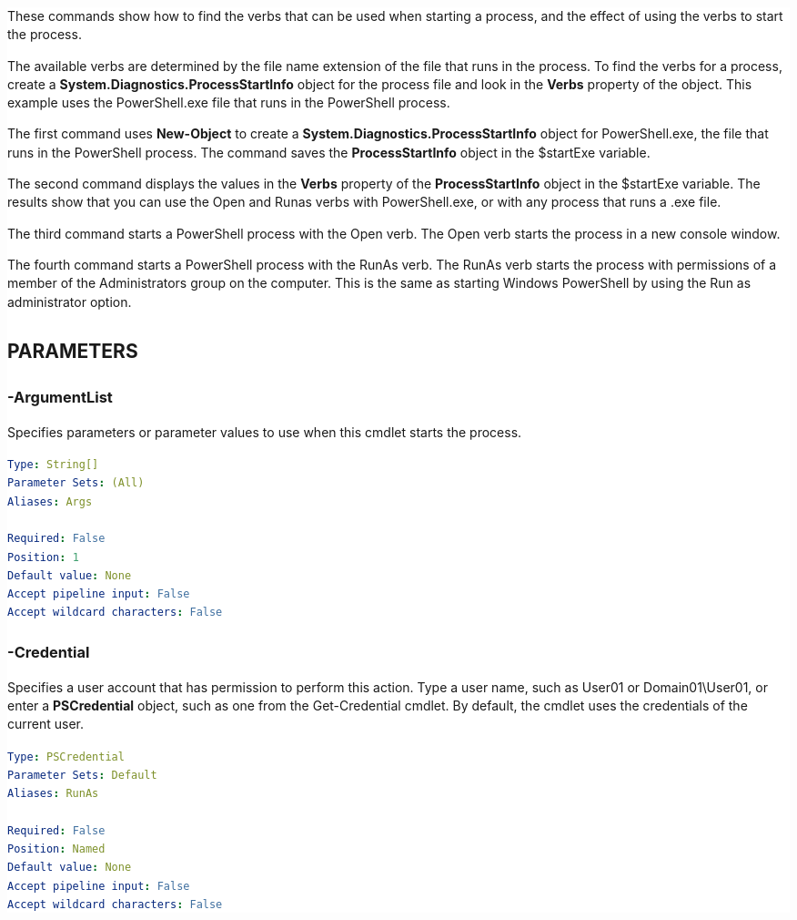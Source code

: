 These commands show how to find the verbs that can be used when starting a process, and the effect of using the verbs to start the process.

The available verbs are determined by the file name extension of the file that runs in the process.
To find the verbs for a process, create a **System.Diagnostics.ProcessStartInfo** object for the process file and look in the **Verbs** property of the object.
This example uses the PowerShell.exe file that runs in the PowerShell process.

The first command uses **New-Object** to create a **System.Diagnostics.ProcessStartInfo** object for PowerShell.exe, the file that runs in the PowerShell process.
The command saves the **ProcessStartInfo** object in the $startExe variable.

The second command displays the values in the **Verbs** property of the **ProcessStartInfo** object in the $startExe variable.
The results show that you can use the Open and Runas verbs with PowerShell.exe, or with any process that runs a .exe file.

The third command starts a PowerShell process with the Open verb.
The Open verb starts the process in a new console window.

The fourth command starts a PowerShell process with the RunAs verb.
The RunAs verb starts the process with permissions of a member of the Administrators group on the computer.
This is the same as starting Windows PowerShell by using the Run as administrator option.

## PARAMETERS

### -ArgumentList
Specifies parameters or parameter values to use when this cmdlet starts the process.

```yaml
Type: String[]
Parameter Sets: (All)
Aliases: Args

Required: False
Position: 1
Default value: None
Accept pipeline input: False
Accept wildcard characters: False
```

### -Credential
Specifies a user account that has permission to perform this action.
Type a user name, such as User01 or Domain01\User01, or enter a **PSCredential** object, such as one from the Get-Credential cmdlet.
By default, the cmdlet uses the credentials of the current user.

```yaml
Type: PSCredential
Parameter Sets: Default
Aliases: RunAs

Required: False
Position: Named
Default value: None
Accept pipeline input: False
Accept wildcard characters: False
```
